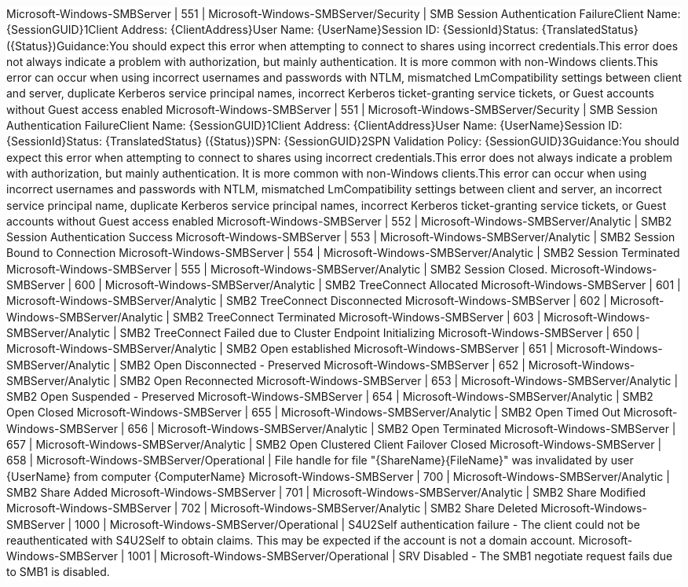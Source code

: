 Microsoft-Windows-SMBServer  |  551       |  Microsoft-Windows-SMBServer/Security      |  SMB Session Authentication FailureClient Name: {SessionGUID}1Client Address: {ClientAddress}User Name: {UserName}Session ID: {SessionId}Status: {TranslatedStatus} ({Status})Guidance:You should expect this error when attempting to connect to shares using incorrect credentials.This error does not always indicate a problem with authorization, but mainly authentication. It is more common with non-Windows clients.This error can occur when using incorrect usernames and passwords with NTLM, mismatched LmCompatibility settings between client and server, duplicate Kerberos service principal names, incorrect Kerberos ticket-granting service tickets, or Guest accounts without Guest access enabled
Microsoft-Windows-SMBServer  |  551       |  Microsoft-Windows-SMBServer/Security      |  SMB Session Authentication FailureClient Name: {SessionGUID}1Client Address: {ClientAddress}User Name: {UserName}Session ID: {SessionId}Status: {TranslatedStatus} ({Status})SPN: {SessionGUID}2SPN Validation Policy: {SessionGUID}3Guidance:You should expect this error when attempting to connect to shares using incorrect credentials.This error does not always indicate a problem with authorization, but mainly authentication. It is more common with non-Windows clients.This error can occur when using incorrect usernames and passwords with NTLM, mismatched LmCompatibility settings between client and server, an incorrect service principal name, duplicate Kerberos service principal names, incorrect Kerberos ticket-granting service tickets, or Guest accounts without Guest access enabled
Microsoft-Windows-SMBServer  |  552       |  Microsoft-Windows-SMBServer/Analytic      |  SMB2 Session Authentication Success
Microsoft-Windows-SMBServer  |  553       |  Microsoft-Windows-SMBServer/Analytic      |  SMB2 Session Bound to Connection
Microsoft-Windows-SMBServer  |  554       |  Microsoft-Windows-SMBServer/Analytic      |  SMB2 Session Terminated
Microsoft-Windows-SMBServer  |  555       |  Microsoft-Windows-SMBServer/Analytic      |  SMB2 Session Closed.
Microsoft-Windows-SMBServer  |  600       |  Microsoft-Windows-SMBServer/Analytic      |  SMB2 TreeConnect Allocated
Microsoft-Windows-SMBServer  |  601       |  Microsoft-Windows-SMBServer/Analytic      |  SMB2 TreeConnect Disconnected
Microsoft-Windows-SMBServer  |  602       |  Microsoft-Windows-SMBServer/Analytic      |  SMB2 TreeConnect Terminated
Microsoft-Windows-SMBServer  |  603       |  Microsoft-Windows-SMBServer/Analytic      |  SMB2 TreeConnect Failed due to Cluster Endpoint Initializing
Microsoft-Windows-SMBServer  |  650       |  Microsoft-Windows-SMBServer/Analytic      |  SMB2 Open established
Microsoft-Windows-SMBServer  |  651       |  Microsoft-Windows-SMBServer/Analytic      |  SMB2 Open Disconnected - Preserved
Microsoft-Windows-SMBServer  |  652       |  Microsoft-Windows-SMBServer/Analytic      |  SMB2 Open Reconnected
Microsoft-Windows-SMBServer  |  653       |  Microsoft-Windows-SMBServer/Analytic      |  SMB2 Open Suspended - Preserved
Microsoft-Windows-SMBServer  |  654       |  Microsoft-Windows-SMBServer/Analytic      |  SMB2 Open Closed
Microsoft-Windows-SMBServer  |  655       |  Microsoft-Windows-SMBServer/Analytic      |  SMB2 Open Timed Out
Microsoft-Windows-SMBServer  |  656       |  Microsoft-Windows-SMBServer/Analytic      |  SMB2 Open Terminated
Microsoft-Windows-SMBServer  |  657       |  Microsoft-Windows-SMBServer/Analytic      |  SMB2 Open Clustered Client Failover Closed
Microsoft-Windows-SMBServer  |  658       |  Microsoft-Windows-SMBServer/Operational   |  File handle for file "{ShareName}\{FileName}" was invalidated by user {UserName} from computer {ComputerName}
Microsoft-Windows-SMBServer  |  700       |  Microsoft-Windows-SMBServer/Analytic      |  SMB2 Share Added
Microsoft-Windows-SMBServer  |  701       |  Microsoft-Windows-SMBServer/Analytic      |  SMB2 Share Modified
Microsoft-Windows-SMBServer  |  702       |  Microsoft-Windows-SMBServer/Analytic      |  SMB2 Share Deleted
Microsoft-Windows-SMBServer  |  1000      |  Microsoft-Windows-SMBServer/Operational   |  S4U2Self authentication failure - The client could not be reauthenticated with S4U2Self to obtain claims.  This may be expected if the account is not a domain account.
Microsoft-Windows-SMBServer  |  1001      |  Microsoft-Windows-SMBServer/Operational   |  SRV Disabled - The SMB1 negotiate request fails due to SMB1 is disabled.